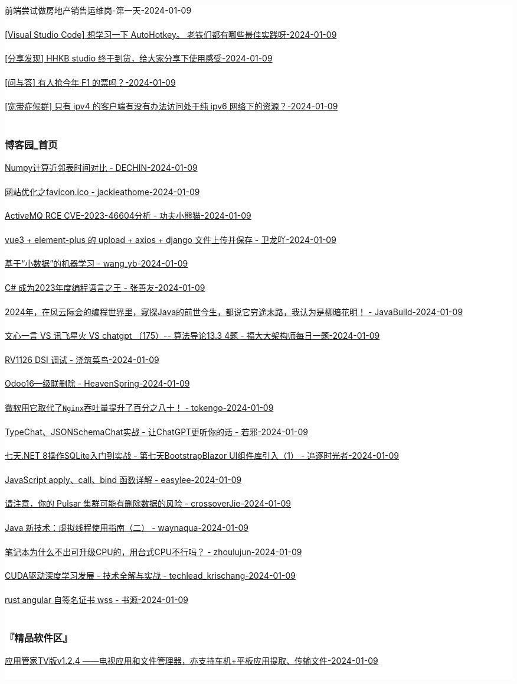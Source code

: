 前端尝试做房地产销售运维岗-第一天-2024-01-09</a><br/><br/><a target=_blank rel=nofollow href="https://www.v2ex.com/t/1007286#reply11" >[Visual Studio Code] 想学习一下 AutoHotkey。 老铁们都有哪些最佳实践呀-2024-01-09</a><br/><br/><a target=_blank rel=nofollow href="https://www.v2ex.com/t/1007285#reply4" >[分享发现] HHKB studio 终于到货，给大家分享下使用感受-2024-01-09</a><br/><br/><a target=_blank rel=nofollow href="https://www.v2ex.com/t/1007284#reply4" >[问与答] 有人抢今年 F1 的票吗？-2024-01-09</a><br/><br/><a target=_blank rel=nofollow href="https://www.v2ex.com/t/1007283#reply12" >[宽带症候群] 只有 ipv4 的客户端有没有办法访问处于纯 ipv6 网络下的资源？-2024-01-09</a><br/><br/>









###  博客园_首页

<a target=_blank rel=nofollow href="https://www.cnblogs.com/dechinphy/p/17954648/cell-list" >Numpy计算近邻表时间对比 - DECHIN-2024-01-09</a><br/><br/><a target=_blank rel=nofollow href="https://www.cnblogs.com/jackieathome/p/17955568" >网站优化之favicon.ico - jackieathome-2024-01-09</a><br/><br/><a target=_blank rel=nofollow href="https://www.cnblogs.com/vpandaxjl/p/17955481" >ActiveMQ RCE CVE-2023-46604分析 - 功夫小熊猫-2024-01-09</a><br/><br/><a target=_blank rel=nofollow href="https://www.cnblogs.com/gwt805/p/17955473" >vue3 + element-plus 的 upload + axios + django 文件上传并保存 - 卫龙吖-2024-01-09</a><br/><br/><a target=_blank rel=nofollow href="https://www.cnblogs.com/wang_yb/p/17955456" >基于“小数据”的机器学习 - wang_yb-2024-01-09</a><br/><br/><a target=_blank rel=nofollow href="https://www.cnblogs.com/shanyou/p/17955343" >C# 成为2023年度编程语言之王 - 张善友-2024-01-09</a><br/><br/><a target=_blank rel=nofollow href="https://www.cnblogs.com/JavaBuild/p/17955283" >2024年，在风云际会的编程世界里，窥探Java的前世今生，都说它穷途末路，我认为是柳暗花明！ - JavaBuild-2024-01-09</a><br/><br/><a target=_blank rel=nofollow href="https://www.cnblogs.com/moonfdd/p/17955257" >文心一言 VS 讯飞星火 VS chatgpt （175）-- 算法导论13.3 4题 - 福大大架构师每日一题-2024-01-09</a><br/><br/><a target=_blank rel=nofollow href="https://www.cnblogs.com/jzcn/p/17954326" >RV1126 DSI 调试 - 浇筑菜鸟-2024-01-09</a><br/><br/><a target=_blank rel=nofollow href="https://www.cnblogs.com/heavenspring/p/17954689/odoo-cascading-deletion" >Odoo16—级联删除 - HeavenSpring-2024-01-09</a><br/><br/><a target=_blank rel=nofollow href="https://www.cnblogs.com/hejiale010426/p/17954360" >微软用它取代了`Nginx`吞吐量提升了百分之八十！ - tokengo-2024-01-09</a><br/><br/><a target=_blank rel=nofollow href="https://www.cnblogs.com/jaycewu/p/17954356" >TypeChat、JSONSchemaChat实战 - 让ChatGPT更听你的话 - 若邪-2024-01-09</a><br/><br/><a target=_blank rel=nofollow href="https://www.cnblogs.com/Can-daydayup/p/17954319" >七天.NET 8操作SQLite入门到实战 - 第七天BootstrapBlazor UI组件库引入（1） - 追逐时光者-2024-01-09</a><br/><br/><a target=_blank rel=nofollow href="https://www.cnblogs.com/easy1996/p/17954254" >JavaScript apply、call、bind 函数详解 - easylee-2024-01-09</a><br/><br/><a target=_blank rel=nofollow href="https://www.cnblogs.com/crossoverJie/p/17954208" >请注意，你的 Pulsar 集群可能有删除数据的风险 - crossoverJie-2024-01-09</a><br/><br/><a target=_blank rel=nofollow href="https://www.cnblogs.com/waynaqua/p/17954092" >Java 新技术：虚拟线程使用指南（二） - waynaqua-2024-01-09</a><br/><br/><a target=_blank rel=nofollow href="https://www.cnblogs.com/zhoulujun/p/17954080" >笔记本为什么不出可升级CPU的，用台式CPU不行吗？ - zhoulujun-2024-01-09</a><br/><br/><a target=_blank rel=nofollow href="https://www.cnblogs.com/xfuture/p/17954003" >CUDA驱动深度学习发展 - 技术全解与实战 - techlead_krischang-2024-01-09</a><br/><br/><a target=_blank rel=nofollow href="https://www.cnblogs.com/shuyuanutil/p/17953965" >rust angular 自签名证书 wss - 书源-2024-01-09</a><br/><br/>





###  『精品软件区』

<a target=_blank rel=nofollow href="https://www.52pojie.cn/thread-1878238-1-1.html" >应用管家TV版v1.2.4 ——电视应用和文件管理器，亦支持车机+平板应用提取、传输文件-2024-01-09</a><br/><br/>


